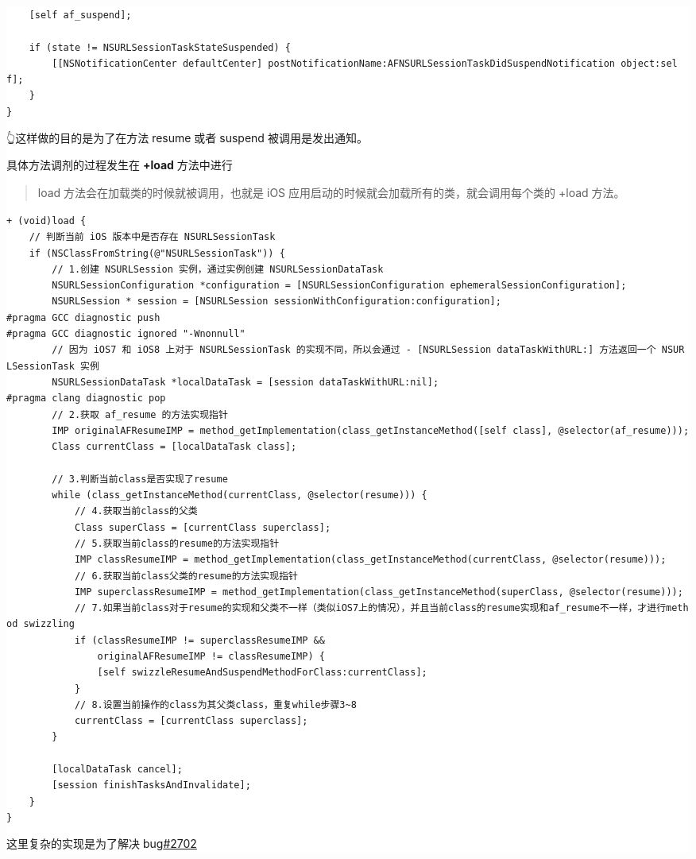 ```objc
    [self af_suspend];
    
    if (state != NSURLSessionTaskStateSuspended) {
        [[NSNotificationCenter defaultCenter] postNotificationName:AFNSURLSessionTaskDidSuspendNotification object:self];
    }
}
```

👆这样做的目的是为了在方法 resume 或者 suspend 被调用是发出通知。

具体方法调剂的过程发生在 **+load** 方法中进行
> load 方法会在加载类的时候就被调用，也就是 iOS 应用启动的时候就会加载所有的类，就会调用每个类的 +load 方法。

```objc
+ (void)load {
    // 判断当前 iOS 版本中是否存在 NSURLSessionTask
    if (NSClassFromString(@"NSURLSessionTask")) {
        // 1.创建 NSURLSession 实例，通过实例创建 NSURLSessionDataTask
        NSURLSessionConfiguration *configuration = [NSURLSessionConfiguration ephemeralSessionConfiguration];
        NSURLSession * session = [NSURLSession sessionWithConfiguration:configuration];
#pragma GCC diagnostic push
#pragma GCC diagnostic ignored "-Wnonnull"
        // 因为 iOS7 和 iOS8 上对于 NSURLSessionTask 的实现不同，所以会通过 - [NSURLSession dataTaskWithURL:] 方法返回一个 NSURLSessionTask 实例
        NSURLSessionDataTask *localDataTask = [session dataTaskWithURL:nil];
#pragma clang diagnostic pop
        // 2.获取 af_resume 的方法实现指针
        IMP originalAFResumeIMP = method_getImplementation(class_getInstanceMethod([self class], @selector(af_resume)));
        Class currentClass = [localDataTask class];
        
        // 3.判断当前class是否实现了resume
        while (class_getInstanceMethod(currentClass, @selector(resume))) {
            // 4.获取当前class的父类
            Class superClass = [currentClass superclass];
            // 5.获取当前class的resume的方法实现指针
            IMP classResumeIMP = method_getImplementation(class_getInstanceMethod(currentClass, @selector(resume)));
            // 6.获取当前class父类的resume的方法实现指针
            IMP superclassResumeIMP = method_getImplementation(class_getInstanceMethod(superClass, @selector(resume)));
            // 7.如果当前class对于resume的实现和父类不一样（类似iOS7上的情况），并且当前class的resume实现和af_resume不一样，才进行method swizzling
            if (classResumeIMP != superclassResumeIMP &&
                originalAFResumeIMP != classResumeIMP) {
                [self swizzleResumeAndSuspendMethodForClass:currentClass];
            }
            // 8.设置当前操作的class为其父类class，重复while步骤3~8
            currentClass = [currentClass superclass];
        }
        
        [localDataTask cancel];
        [session finishTasksAndInvalidate];
    }
}
```
这里复杂的实现是为了解决 bug[#2702](https://github.com/AFNetworking/AFNetworking/pull/2702)
